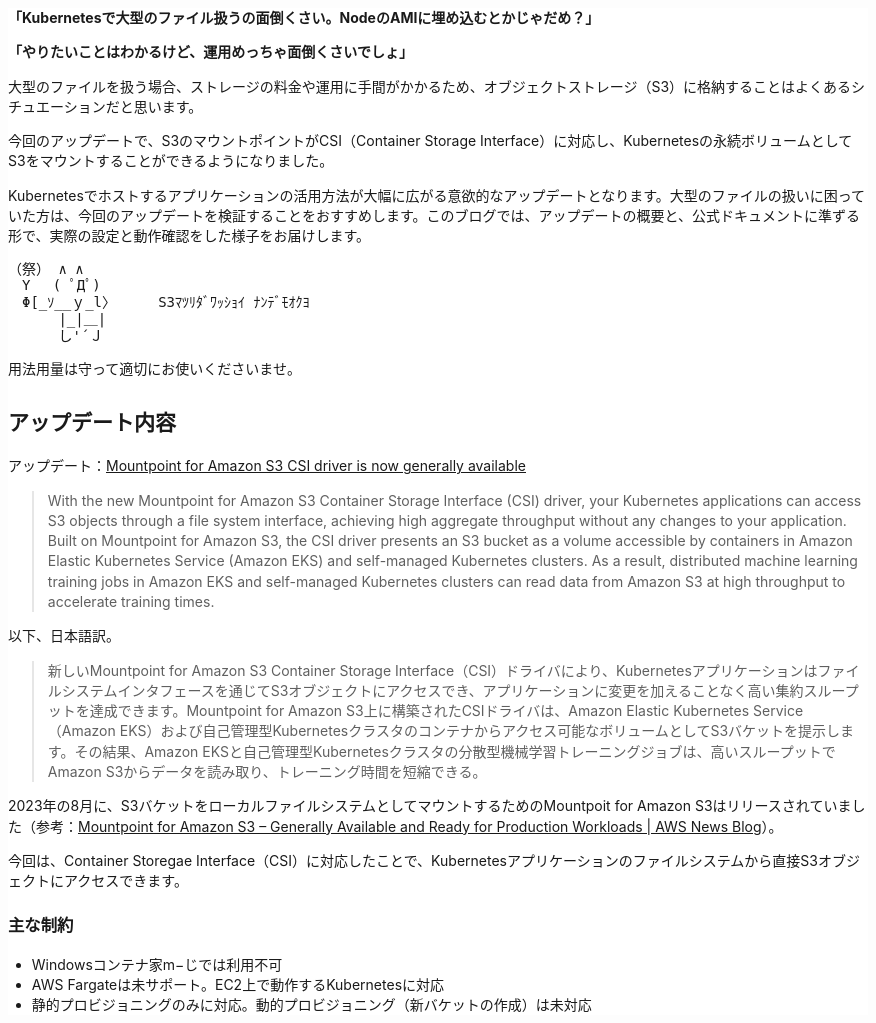 <strong>「Kubernetesで大型のファイル扱うの面倒くさい。NodeのAMIに埋め込むとかじゃだめ？」</strong>

<strong>「やりたいことはわかるけど、運用めっちゃ面倒くさいでしょ」</strong>

大型のファイルを扱う場合、ストレージの料金や運用に手間がかかるため、オブジェクトストレージ（S3）に格納することはよくあるシチュエーションだと思います。

今回のアップデートで、S3のマウントポイントがCSI（Container Storage Interface）に対応し、Kubernetesの永続ボリュームとしてS3をマウントすることができるようになりました。

Kubernetesでホストするアプリケーションの活用方法が大幅に広がる意欲的なアップデートとなります。大型のファイルの扱いに困っていた方は、今回のアップデートを検証することをおすすめします。このブログでは、アップデートの概要と、公式ドキュメントに準ずる形で、実際の設定と動作確認をした様子をお届けします。

<pre style="line-height:120%;">
（祭） ∧ ∧
　Y　 ( ﾟДﾟ)
　Φ[_ｿ__ｙ_l〉     S3ﾏﾂﾘﾀﾞﾜｯｼｮｲ ﾅﾝﾃﾞﾓｵｸﾖ
　　　 |_|＿|
　　　 し'´Ｊ
</pre>

用法用量は守って適切にお使いくださいませ。


## アップデート内容

アップデート：[Mountpoint for Amazon S3 CSI driver is now generally available](https://aws.amazon.com/jp/about-aws/whats-new/2023/11/mountpoint-amazon-s3-csi-driver/)

<blockquote>With the new Mountpoint for Amazon S3 Container Storage Interface (CSI) driver, your Kubernetes applications can access S3 objects through a file system interface, achieving high aggregate throughput without any changes to your application. Built on Mountpoint for Amazon S3, the CSI driver presents an S3 bucket as a volume accessible by containers in Amazon Elastic Kubernetes Service (Amazon EKS) and self-managed Kubernetes clusters. As a result, distributed machine learning training jobs in Amazon EKS and self-managed Kubernetes clusters can read data from Amazon S3 at high throughput to accelerate training times.</blockquote>

以下、日本語訳。

<blockquote>新しいMountpoint for Amazon S3 Container Storage Interface（CSI）ドライバにより、Kubernetesアプリケーションはファイルシステムインタフェースを通じてS3オブジェクトにアクセスでき、アプリケーションに変更を加えることなく高い集約スループットを達成できます。Mountpoint for Amazon S3上に構築されたCSIドライバは、Amazon Elastic Kubernetes Service（Amazon EKS）および自己管理型Kubernetesクラスタのコンテナからアクセス可能なボリュームとしてS3バケットを提示します。その結果、Amazon EKSと自己管理型Kubernetesクラスタの分散型機械学習トレーニングジョブは、高いスループットでAmazon S3からデータを読み取り、トレーニング時間を短縮できる。</blockquote>

2023年の8月に、S3バケットをローカルファイルシステムとしてマウントするためのMountpoit for Amazon S3はリリースされていました（参考：[Mountpoint for Amazon S3 – Generally Available and Ready for Production Workloads \| AWS News Blog](https://aws.amazon.com/jp/blogs/aws/mountpoint-for-amazon-s3-generally-available-and-ready-for-production-workloads/)）。

今回は、Container Storegae Interface（CSI）に対応したことで、Kubernetesアプリケーションのファイルシステムから直接S3オブジェクトにアクセスできます。

### 主な制約

- Windowsコンテナ家m−じでは利用不可
- AWS Fargateは未サポート。EC2上で動作するKubernetesに対応
- 静的プロビジョニングのみに対応。動的プロビジョニング（新バケットの作成）は未対応
